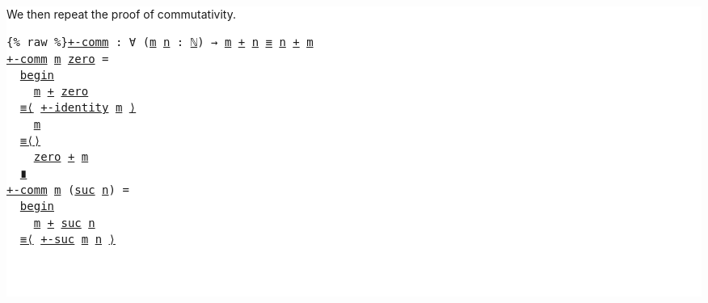 We then repeat the proof of commutativity.
<pre class="Agda">{% raw %}<a id="+-comm"></a><a id="8129" href="{% endraw %}{{ site.baseurl }}{% link out/plfa/Equality.md %}{% raw %}#8129" class="Function">+-comm</a> <a id="8136" class="Symbol">:</a> <a id="8138" class="Symbol">∀</a> <a id="8140" class="Symbol">(</a><a id="8141" href="{% endraw %}{{ site.baseurl }}{% link out/plfa/Equality.md %}{% raw %}#8141" class="Bound">m</a> <a id="8143" href="{% endraw %}{{ site.baseurl }}{% link out/plfa/Equality.md %}{% raw %}#8143" class="Bound">n</a> <a id="8145" class="Symbol">:</a> <a id="8147" href="{% endraw %}{{ site.baseurl }}{% link out/plfa/Equality.md %}{% raw %}#7472" class="Datatype">ℕ</a><a id="8148" class="Symbol">)</a> <a id="8150" class="Symbol">→</a> <a id="8152" href="{% endraw %}{{ site.baseurl }}{% link out/plfa/Equality.md %}{% raw %}#8141" class="Bound">m</a> <a id="8154" href="{% endraw %}{{ site.baseurl }}{% link out/plfa/Equality.md %}{% raw %}#7513" class="Function Operator">+</a> <a id="8156" href="{% endraw %}{{ site.baseurl }}{% link out/plfa/Equality.md %}{% raw %}#8143" class="Bound">n</a> <a id="8158" href="{% endraw %}{{ site.baseurl }}{% link out/plfa/Equality.md %}{% raw %}#683" class="Datatype Operator">≡</a> <a id="8160" href="{% endraw %}{{ site.baseurl }}{% link out/plfa/Equality.md %}{% raw %}#8143" class="Bound">n</a> <a id="8162" href="{% endraw %}{{ site.baseurl }}{% link out/plfa/Equality.md %}{% raw %}#7513" class="Function Operator">+</a> <a id="8164" href="{% endraw %}{{ site.baseurl }}{% link out/plfa/Equality.md %}{% raw %}#8141" class="Bound">m</a>
<a id="8166" href="{% endraw %}{{ site.baseurl }}{% link out/plfa/Equality.md %}{% raw %}#8129" class="Function">+-comm</a> <a id="8173" href="{% endraw %}{{ site.baseurl }}{% link out/plfa/Equality.md %}{% raw %}#8173" class="Bound">m</a> <a id="8175" href="{% endraw %}{{ site.baseurl }}{% link out/plfa/Equality.md %}{% raw %}#7488" class="InductiveConstructor">zero</a> <a id="8180" class="Symbol">=</a>
  <a id="8184" href="{% endraw %}{{ site.baseurl }}{% link out/plfa/Equality.md %}{% raw %}#5176" class="Function Operator">begin</a>
    <a id="8194" href="{% endraw %}{{ site.baseurl }}{% link out/plfa/Equality.md %}{% raw %}#8173" class="Bound">m</a> <a id="8196" href="{% endraw %}{{ site.baseurl }}{% link out/plfa/Equality.md %}{% raw %}#7513" class="Function Operator">+</a> <a id="8198" href="{% endraw %}{{ site.baseurl }}{% link out/plfa/Equality.md %}{% raw %}#7488" class="InductiveConstructor">zero</a>
  <a id="8205" href="{% endraw %}{{ site.baseurl }}{% link out/plfa/Equality.md %}{% raw %}#5293" class="Function Operator">≡⟨</a> <a id="8208" href="{% endraw %}{{ site.baseurl }}{% link out/plfa/Equality.md %}{% raw %}#7679" class="Postulate">+-identity</a> <a id="8219" href="{% endraw %}{{ site.baseurl }}{% link out/plfa/Equality.md %}{% raw %}#8173" class="Bound">m</a> <a id="8221" href="{% endraw %}{{ site.baseurl }}{% link out/plfa/Equality.md %}{% raw %}#5293" class="Function Operator">⟩</a>
    <a id="8227" href="{% endraw %}{{ site.baseurl }}{% link out/plfa/Equality.md %}{% raw %}#8173" class="Bound">m</a>
  <a id="8231" href="{% endraw %}{{ site.baseurl }}{% link out/plfa/Equality.md %}{% raw %}#5234" class="Function Operator">≡⟨⟩</a>
    <a id="8239" href="{% endraw %}{{ site.baseurl }}{% link out/plfa/Equality.md %}{% raw %}#7488" class="InductiveConstructor">zero</a> <a id="8244" href="{% endraw %}{{ site.baseurl }}{% link out/plfa/Equality.md %}{% raw %}#7513" class="Function Operator">+</a> <a id="8246" href="{% endraw %}{{ site.baseurl }}{% link out/plfa/Equality.md %}{% raw %}#8173" class="Bound">m</a>
  <a id="8250" href="{% endraw %}{{ site.baseurl }}{% link out/plfa/Equality.md %}{% raw %}#5383" class="Function Operator">∎</a>
<a id="8252" href="{% endraw %}{{ site.baseurl }}{% link out/plfa/Equality.md %}{% raw %}#8129" class="Function">+-comm</a> <a id="8259" href="{% endraw %}{{ site.baseurl }}{% link out/plfa/Equality.md %}{% raw %}#8259" class="Bound">m</a> <a id="8261" class="Symbol">(</a><a id="8262" href="{% endraw %}{{ site.baseurl }}{% link out/plfa/Equality.md %}{% raw %}#7499" class="InductiveConstructor">suc</a> <a id="8266" href="{% endraw %}{{ site.baseurl }}{% link out/plfa/Equality.md %}{% raw %}#8266" class="Bound">n</a><a id="8267" class="Symbol">)</a> <a id="8269" class="Symbol">=</a>
  <a id="8273" href="{% endraw %}{{ site.baseurl }}{% link out/plfa/Equality.md %}{% raw %}#5176" class="Function Operator">begin</a>
    <a id="8283" href="{% endraw %}{{ site.baseurl }}{% link out/plfa/Equality.md %}{% raw %}#8259" class="Bound">m</a> <a id="8285" href="{% endraw %}{{ site.baseurl }}{% link out/plfa/Equality.md %}{% raw %}#7513" class="Function Operator">+</a> <a id="8287" href="{% endraw %}{{ site.baseurl }}{% link out/plfa/Equality.md %}{% raw %}#7499" class="InductiveConstructor">suc</a> <a id="8291" href="{% endraw %}{{ site.baseurl }}{% link out/plfa/Equality.md %}{% raw %}#8266" class="Bound">n</a>
  <a id="8295" href="{% endraw %}{{ site.baseurl }}{% link out/plfa/Equality.md %}{% raw %}#5293" class="Function Operator">≡⟨</a> <a id="8298" href="{% endraw %}{{ site.baseurl }}{% link out/plfa/Equality.md %}{% raw %}#7719" class="Postulate">+-suc</a> <a id="8304" href="{% endraw %}{{ site.baseurl }}{% link out/plfa/Equality.md %}{% raw %}#8259" class="Bound">m</a> <a id="8306" href="{% endraw %}{{ site.baseurl }}{% link out/plfa/Equality.md %}{% raw %}#8266" class="Bound">n</a> <a id="8308" href="{% endraw %}{{ site.baseurl }}{% link out/plfa/Equality.md %}{% raw %}#5293" class="Function Operator">⟩</a>